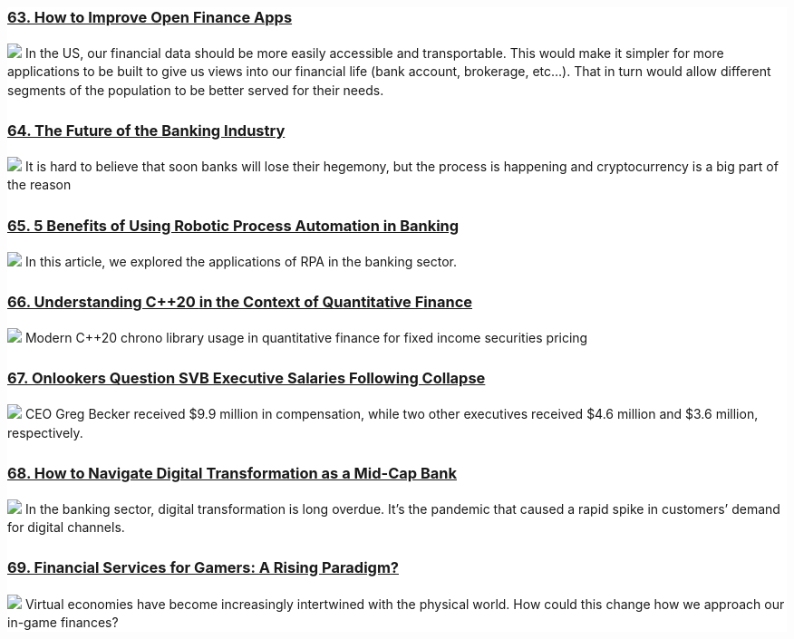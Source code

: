 ### [63. How to Improve Open Finance Apps](https://hackernoon.com/how-to-improve-open-finance-apps-jm6t369i)
![](https://cdn.hackernoon.com/images/ko1c36cb.jpg)
In the US, our financial data should be more easily accessible and transportable. This would make it simpler for more applications to be built to give us views into our financial life (bank account, brokerage, etc…). That in turn would allow different segments of the population to be better served for their needs. 

### [64. The Future of the Banking Industry](https://hackernoon.com/the-future-of-the-banking-industry-l53x31ul)
![](https://cdn.hackernoon.com/images/hQ098u52DzPm2Y4UITQcQXtLRAk2-7p24340t.jpeg)
It is hard to believe that soon banks will lose their hegemony, but the process is happening and cryptocurrency is a big part of the reason

### [65. 5 Benefits of Using Robotic Process Automation in Banking](https://hackernoon.com/5-benefits-of-using-robotic-process-automation-in-banking)
![](https://cdn.hackernoon.com/images/M6G22rxQzLTqx37eMqcSVG1Ybvj2-gt93vft.jpeg)
In this article, we explored the applications of RPA in the banking sector.

### [66. Understanding C++20 <chrono> in the Context of Quantitative Finance](https://hackernoon.com/understanding-c20-lesschronogreater-in-the-context-of-quantitative-finance)
![](https://cdn.hackernoon.com/images/c-code-displayed-on-a-screen-clebrlqda000001s66kq9dvf4.png)
Modern C++20 chrono library usage in quantitative finance for fixed income securities pricing

### [67. Onlookers Question SVB Executive Salaries Following Collapse](https://hackernoon.com/onlookers-question-svb-salaries-following-collapse)
![](https://cdn.hackernoon.com/images/tdVgGX4nexceXoe16ZJop1WCQkg2-54932ja.jpeg)
CEO Greg Becker received $9.9 million in compensation, while two other executives received $4.6 million and $3.6 million, respectively.

### [68. How to Navigate Digital Transformation as a Mid-Cap Bank](https://hackernoon.com/how-to-navigate-digital-transformation-as-a-mid-cap-bank)
![](https://cdn.hackernoon.com/images/k1jy6ifNyNVFlhXuo3YTbSZWTjB2-58135wc.jpeg)
In the banking sector, digital transformation is long overdue. It’s the pandemic that caused a rapid spike in customers’ demand for digital channels.

### [69. Financial Services for Gamers: A Rising Paradigm?](https://hackernoon.com/financial-services-for-gamers-a-rising-paradigm)
![](https://cdn.hackernoon.com/images/5fkNxYkWTEfZDOiV0epfutqbXcF2-6s93tuf.jpeg)
Virtual economies have become increasingly intertwined with the physical world. How could this change how we approach our in-game finances?
